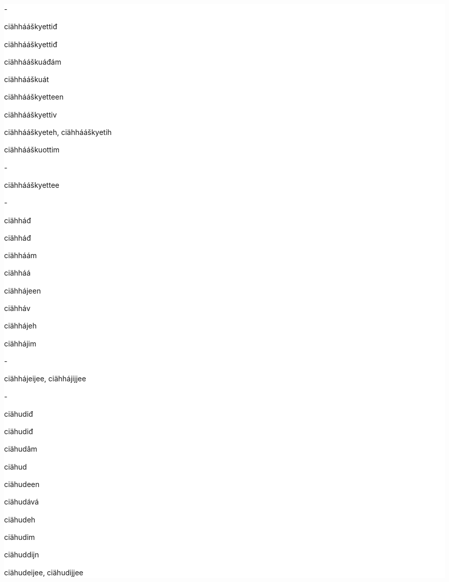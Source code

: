 \-

ciähhááškyettiđ

ciähhááškyettiđ

ciähhááškuáđám

ciähhááškuát

ciähhááškyetteen

ciähhááškyettiv

ciähhááškyeteh, ciähhááškyetih

ciähhááškuottim

\-

ciähhááškyettee

\-

ciähháđ

ciähháđ

ciähháám

ciähháá

ciähhájeen

ciähháv

ciähhájeh

ciähhájim

\-

ciähhájeijee, ciähhájijjee

\-

ciähudiđ

ciähudiđ

ciähudâm

ciähud

ciähudeen

ciähudává

ciähudeh

ciähudim

ciähuddijn

ciähudeijee, ciähudijjee
